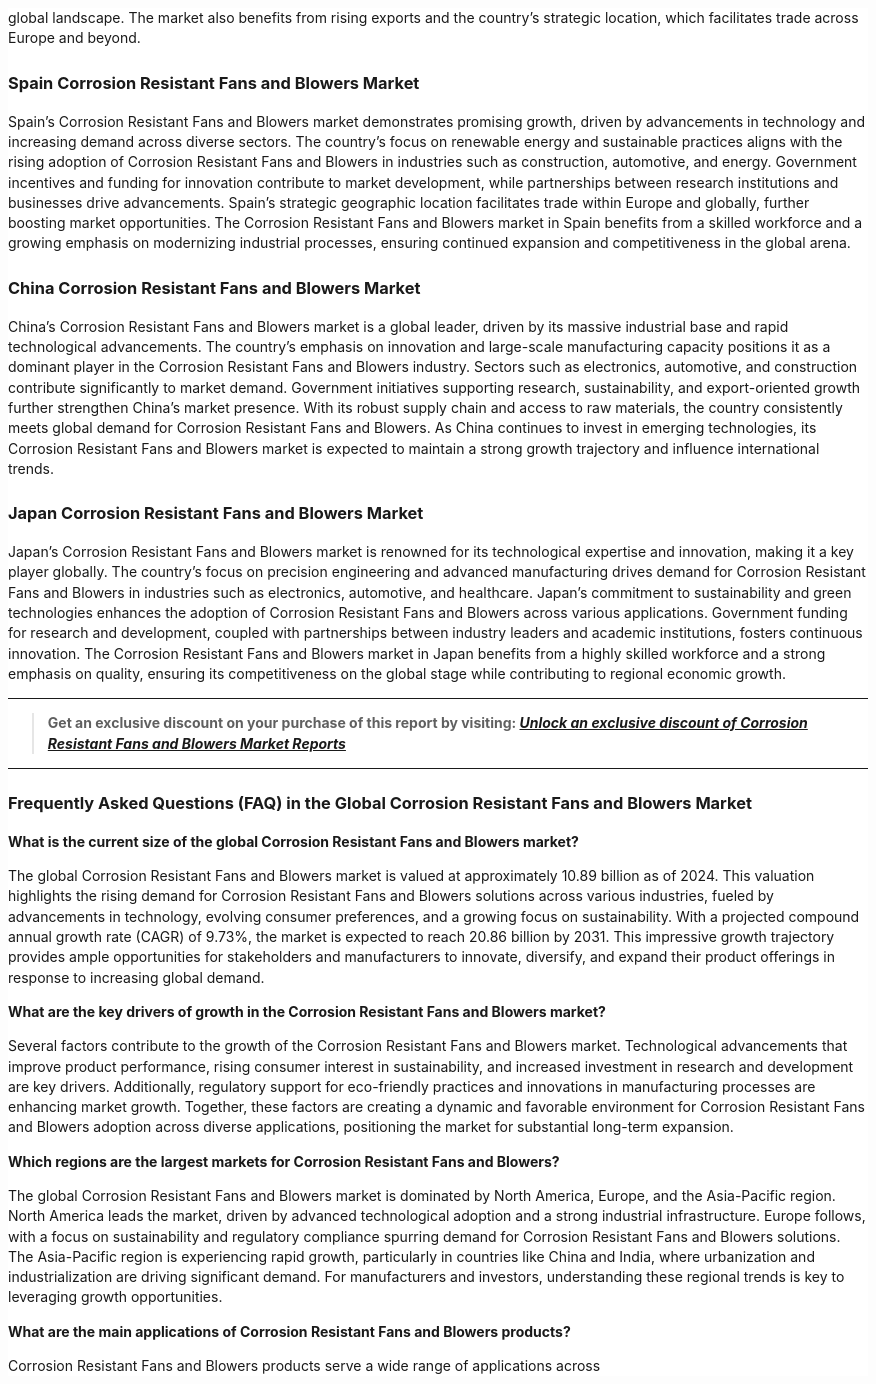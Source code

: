 global landscape. The market also benefits from rising exports and the country&rsquo;s strategic location, which facilitates trade across Europe and beyond.</p><h3>Spain Corrosion Resistant Fans and Blowers Market</h3><p>Spain&rsquo;s Corrosion Resistant Fans and Blowers market demonstrates promising growth, driven by advancements in technology and increasing demand across diverse sectors. The country&rsquo;s focus on renewable energy and sustainable practices aligns with the rising adoption of Corrosion Resistant Fans and Blowers in industries such as construction, automotive, and energy. Government incentives and funding for innovation contribute to market development, while partnerships between research institutions and businesses drive advancements. Spain&rsquo;s strategic geographic location facilitates trade within Europe and globally, further boosting market opportunities. The Corrosion Resistant Fans and Blowers market in Spain benefits from a skilled workforce and a growing emphasis on modernizing industrial processes, ensuring continued expansion and competitiveness in the global arena.</p><h3>China Corrosion Resistant Fans and Blowers Market</h3><p>China&rsquo;s Corrosion Resistant Fans and Blowers market is a global leader, driven by its massive industrial base and rapid technological advancements. The country&rsquo;s emphasis on innovation and large-scale manufacturing capacity positions it as a dominant player in the Corrosion Resistant Fans and Blowers industry. Sectors such as electronics, automotive, and construction contribute significantly to market demand. Government initiatives supporting research, sustainability, and export-oriented growth further strengthen China&rsquo;s market presence. With its robust supply chain and access to raw materials, the country consistently meets global demand for Corrosion Resistant Fans and Blowers. As China continues to invest in emerging technologies, its Corrosion Resistant Fans and Blowers market is expected to maintain a strong growth trajectory and influence international trends.</p><h3>Japan Corrosion Resistant Fans and Blowers Market</h3><p>Japan&rsquo;s Corrosion Resistant Fans and Blowers market is renowned for its technological expertise and innovation, making it a key player globally. The country&rsquo;s focus on precision engineering and advanced manufacturing drives demand for Corrosion Resistant Fans and Blowers in industries such as electronics, automotive, and healthcare. Japan&rsquo;s commitment to sustainability and green technologies enhances the adoption of Corrosion Resistant Fans and Blowers across various applications. Government funding for research and development, coupled with partnerships between industry leaders and academic institutions, fosters continuous innovation. The Corrosion Resistant Fans and Blowers market in Japan benefits from a highly skilled workforce and a strong emphasis on quality, ensuring its competitiveness on the global stage while contributing to regional economic growth.</p><hr /><blockquote><p><strong>Get an exclusive discount on your purchase of this report by visiting: <em><a href="://marketresearchpulse.com/ask-for-discount/68473?utm_source=Github&amp;utm_medium=091">Unlock an exclusive discount of Corrosion Resistant Fans and Blowers Market Reports</a></em>&nbsp;</strong></p></blockquote><hr /><h3>Frequently Asked Questions (FAQ) in the Global Corrosion Resistant Fans and Blowers Market</h3><p><strong>What is the current size of the global Corrosion Resistant Fans and Blowers market?</strong></p><p>The global Corrosion Resistant Fans and Blowers market is valued at approximately 10.89 billion as of 2024. This valuation highlights the rising demand for Corrosion Resistant Fans and Blowers solutions across various industries, fueled by advancements in technology, evolving consumer preferences, and a growing focus on sustainability. With a projected compound annual growth rate (CAGR) of 9.73%, the market is expected to reach 20.86 billion by 2031. This impressive growth trajectory provides ample opportunities for stakeholders and manufacturers to innovate, diversify, and expand their product offerings in response to increasing global demand.</p><p><strong>What are the key drivers of growth in the Corrosion Resistant Fans and Blowers market?</strong></p><p>Several factors contribute to the growth of the Corrosion Resistant Fans and Blowers market. Technological advancements that improve product performance, rising consumer interest in sustainability, and increased investment in research and development are key drivers. Additionally, regulatory support for eco-friendly practices and innovations in manufacturing processes are enhancing market growth. Together, these factors are creating a dynamic and favorable environment for Corrosion Resistant Fans and Blowers adoption across diverse applications, positioning the market for substantial long-term expansion.</p><p><strong>Which regions are the largest markets for Corrosion Resistant Fans and Blowers?</strong></p><p>The global Corrosion Resistant Fans and Blowers market is dominated by North America, Europe, and the Asia-Pacific region. North America leads the market, driven by advanced technological adoption and a strong industrial infrastructure. Europe follows, with a focus on sustainability and regulatory compliance spurring demand for Corrosion Resistant Fans and Blowers solutions. The Asia-Pacific region is experiencing rapid growth, particularly in countries like China and India, where urbanization and industrialization are driving significant demand. For manufacturers and investors, understanding these regional trends is key to leveraging growth opportunities.</p><p><strong>What are the main applications of Corrosion Resistant Fans and Blowers products?</strong></p><p>Corrosion Resistant Fans and Blowers products serve a wide range of applications across